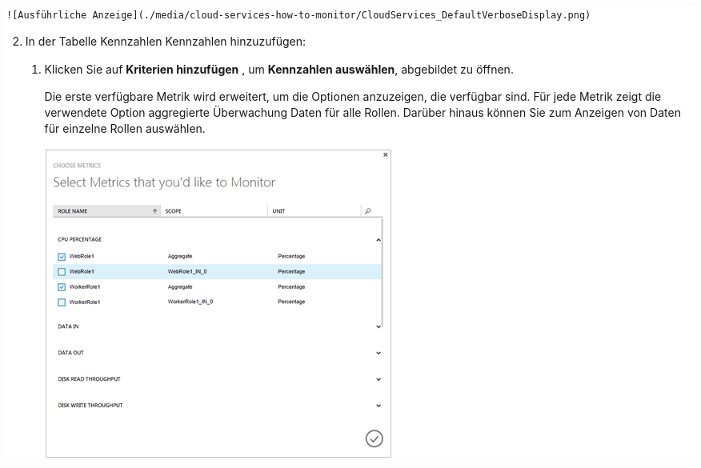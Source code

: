     ![Ausführliche Anzeige](./media/cloud-services-how-to-monitor/CloudServices_DefaultVerboseDisplay.png)
 
2. In der Tabelle Kennzahlen Kennzahlen hinzuzufügen:

    1. Klicken Sie auf **Kriterien hinzufügen** , um **Kennzahlen auswählen**, abgebildet zu öffnen.

        Die erste verfügbare Metrik wird erweitert, um die Optionen anzuzeigen, die verfügbar sind. Für jede Metrik zeigt die verwendete Option aggregierte Überwachung Daten für alle Rollen. Darüber hinaus können Sie zum Anzeigen von Daten für einzelne Rollen auswählen.

        ![Hinzufügen von Kennzahlen](./media/cloud-services-how-to-monitor/CloudServices_AddMetrics.png)
